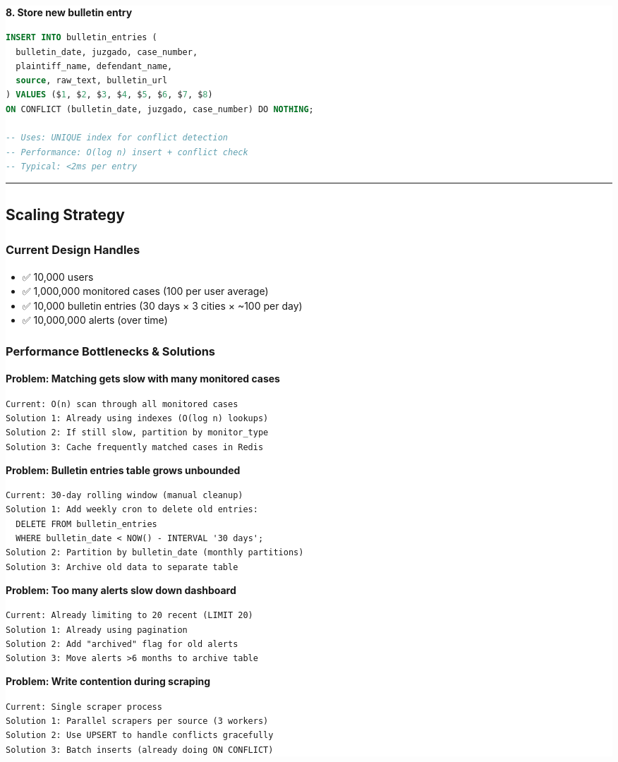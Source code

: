 **8. Store new bulletin entry**
```sql
INSERT INTO bulletin_entries (
  bulletin_date, juzgado, case_number, 
  plaintiff_name, defendant_name, 
  source, raw_text, bulletin_url
) VALUES ($1, $2, $3, $4, $5, $6, $7, $8)
ON CONFLICT (bulletin_date, juzgado, case_number) DO NOTHING;

-- Uses: UNIQUE index for conflict detection
-- Performance: O(log n) insert + conflict check
-- Typical: <2ms per entry
```

---

## Scaling Strategy

### Current Design Handles

- ✅ 10,000 users
- ✅ 1,000,000 monitored cases (100 per user average)
- ✅ 10,000 bulletin entries (30 days × 3 cities × ~100 per day)
- ✅ 10,000,000 alerts (over time)

### Performance Bottlenecks & Solutions

**Problem: Matching gets slow with many monitored cases**
```
Current: O(n) scan through all monitored cases
Solution 1: Already using indexes (O(log n) lookups)
Solution 2: If still slow, partition by monitor_type
Solution 3: Cache frequently matched cases in Redis
```

**Problem: Bulletin entries table grows unbounded**
```
Current: 30-day rolling window (manual cleanup)
Solution 1: Add weekly cron to delete old entries:
  DELETE FROM bulletin_entries 
  WHERE bulletin_date < NOW() - INTERVAL '30 days';
Solution 2: Partition by bulletin_date (monthly partitions)
Solution 3: Archive old data to separate table
```

**Problem: Too many alerts slow down dashboard**
```
Current: Already limiting to 20 recent (LIMIT 20)
Solution 1: Already using pagination
Solution 2: Add "archived" flag for old alerts
Solution 3: Move alerts >6 months to archive table
```

**Problem: Write contention during scraping**
```
Current: Single scraper process
Solution 1: Parallel scrapers per source (3 workers)
Solution 2: Use UPSERT to handle conflicts gracefully
Solution 3: Batch inserts (already doing ON CONFLICT)
```
